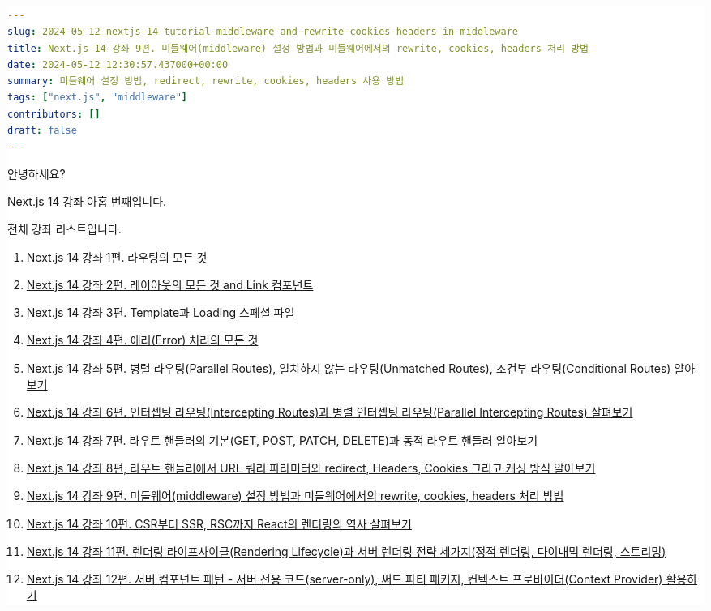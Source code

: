 ```yaml
---
slug: 2024-05-12-nextjs-14-tutorial-middleware-and-rewrite-cookies-headers-in-middleware
title: Next.js 14 강좌 9편. 미들웨어(middleware) 설정 방법과 미들웨어에서의 rewrite, cookies, headers 처리 방법
date: 2024-05-12 12:30:57.437000+00:00
summary: 미들웨어 설정 방법, redirect, rewrite, cookies, headers 사용 방법
tags: ["next.js", "middleware"]
contributors: []
draft: false
---
```


안녕하세요?

Next.js 14 강좌 아홉 번째입니다.

전체 강좌 리스트입니다.

1. [Next.js 14 강좌 1편. 라우팅의 모든 것](https://mycodingshub.github.io/blog/2024-01-13-nextjs-14-tutorial-1-all-about-routing)

2. [Next.js 14 강좌 2편. 레이아웃의 모든 것 and Link 컴포넌트](https://mycodingshub.github.io/blog/2024-01-14-nextjs-14-tutorial-2-all-about-layout-and-link-component)

3. [Next.js 14 강좌 3편. Template과 Loading 스페셜 파일](https://mycodingshub.github.io/blog/2024-04-20-nextjs-14-tutorial-template-and-loading-ui-special-files)

4. [Next.js 14 강좌 4편. 에러(Error) 처리의 모든 것](https://mycodingshub.github.io/blog/2024-04-27-nextjs-14-tutorial-all-about-error)

5. [Next.js 14 강좌 5편. 병렬 라우팅(Parallel Routes), 일치하지 않는 라우팅(Unmatched Routes), 조건부 라우팅(Conditional Routes) 알아보기](https://mycodingshub.github.io/blog/2024-04-28)

6. [Next.js 14 강좌 6편. 인터셉팅 라우팅(Intercepting Routes)과 병렬 인터셉팅 라우팅(Parallel Intercepting Routes) 살펴보기](https://mycodingshub.github.io/blog/2024-05-04-nextjs-14-tutorial-6-intercepting-routes-and-parallel-intercepting-routes)

7. [Next.js 14 강좌 7편. 라우트 핸들러의 기본(GET, POST, PATCH, DELETE)과 동적 라우트 핸들러 알아보기](https://mycodingshub.github.io/blog/2024-05-12-nextjs-14-tutorial-route-handler-get-post-patch-delete-method-and-dynamic-route-handler)

8. [Next.js 14 강좌 8편, 라우트 핸들러에서 URL 쿼리 파라미터와 redirect, Headers, Cookies 그리고 캐싱 방식 알아보기](https://mycodingshub.github.io/blog/2024-05-12-nextjs-14-tutorial-route-handler-and-url-query-parameter-redirect-headers-cookies-caching)

9. [Next.js 14 강좌 9편. 미들웨어(middleware) 설정 방법과 미들웨어에서의 rewrite, cookies, headers 처리 방법](https://mycodingshub.github.io/blog/2024-05-12-nextjs-14-tutorial-middleware-and-rewrite-cookies-headers-in-middleware)

10. [Next.js 14 강좌 10편. CSR부터 SSR, RSC까지 React의 렌더링의 역사 살펴보기](https://mycodingshub.github.io/blog/2024-05-14-nextjs-14-tutorial-all-about-rendering-csr-ssr-rsc)

11. [Next.js 14 강좌 11편. 렌더링 라이프사이클(Rendering Lifecycle)과 서버 렌더링 전략 세가지(정적 렌더링, 다이내믹 렌더링, 스트리밍)](https://mycodingshub.github.io/blog/2024-05-15-nextjs-14-tutorial-rendering-lifecycle-static-dynamic-rendering-and-streaming)

12. [Next.js 14 강좌 12편. 서버 컴포넌트 패턴 - 서버 전용 코드(server-only), 써드 파티 패키지, 컨텍스트 프로바이더(Context Provider) 활용하기](https://mycodingshub.github.io/blog/2024-05-15-nextjs-14-server-component-patterns-server-only-third-party-package-context-provider)
